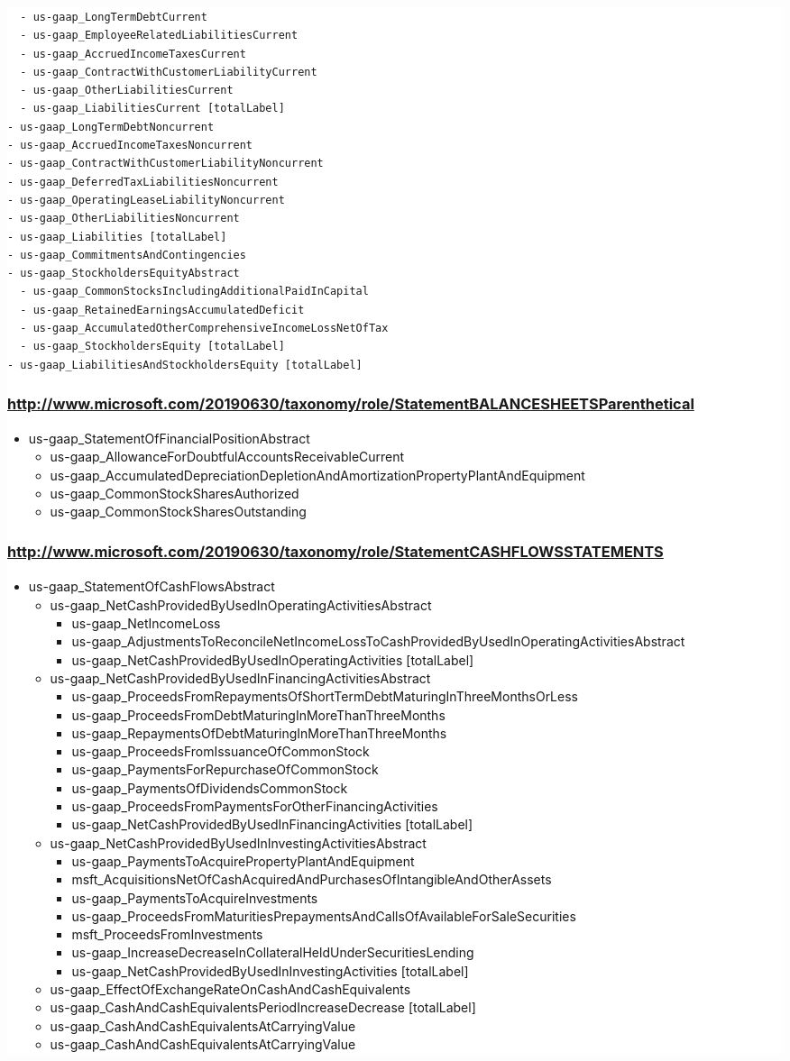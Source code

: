       - us-gaap_LongTermDebtCurrent
      - us-gaap_EmployeeRelatedLiabilitiesCurrent
      - us-gaap_AccruedIncomeTaxesCurrent
      - us-gaap_ContractWithCustomerLiabilityCurrent
      - us-gaap_OtherLiabilitiesCurrent
      - us-gaap_LiabilitiesCurrent [totalLabel]
    - us-gaap_LongTermDebtNoncurrent
    - us-gaap_AccruedIncomeTaxesNoncurrent
    - us-gaap_ContractWithCustomerLiabilityNoncurrent
    - us-gaap_DeferredTaxLiabilitiesNoncurrent
    - us-gaap_OperatingLeaseLiabilityNoncurrent
    - us-gaap_OtherLiabilitiesNoncurrent
    - us-gaap_Liabilities [totalLabel]
    - us-gaap_CommitmentsAndContingencies
    - us-gaap_StockholdersEquityAbstract
      - us-gaap_CommonStocksIncludingAdditionalPaidInCapital
      - us-gaap_RetainedEarningsAccumulatedDeficit
      - us-gaap_AccumulatedOtherComprehensiveIncomeLossNetOfTax
      - us-gaap_StockholdersEquity [totalLabel]
    - us-gaap_LiabilitiesAndStockholdersEquity [totalLabel]

### http://www.microsoft.com/20190630/taxonomy/role/StatementBALANCESHEETSParenthetical

- us-gaap_StatementOfFinancialPositionAbstract
  - us-gaap_AllowanceForDoubtfulAccountsReceivableCurrent
  - us-gaap_AccumulatedDepreciationDepletionAndAmortizationPropertyPlantAndEquipment
  - us-gaap_CommonStockSharesAuthorized
  - us-gaap_CommonStockSharesOutstanding

### http://www.microsoft.com/20190630/taxonomy/role/StatementCASHFLOWSSTATEMENTS

- us-gaap_StatementOfCashFlowsAbstract
  - us-gaap_NetCashProvidedByUsedInOperatingActivitiesAbstract
    - us-gaap_NetIncomeLoss
    - us-gaap_AdjustmentsToReconcileNetIncomeLossToCashProvidedByUsedInOperatingActivitiesAbstract
    - us-gaap_NetCashProvidedByUsedInOperatingActivities [totalLabel]
  - us-gaap_NetCashProvidedByUsedInFinancingActivitiesAbstract
    - us-gaap_ProceedsFromRepaymentsOfShortTermDebtMaturingInThreeMonthsOrLess
    - us-gaap_ProceedsFromDebtMaturingInMoreThanThreeMonths
    - us-gaap_RepaymentsOfDebtMaturingInMoreThanThreeMonths
    - us-gaap_ProceedsFromIssuanceOfCommonStock
    - us-gaap_PaymentsForRepurchaseOfCommonStock
    - us-gaap_PaymentsOfDividendsCommonStock
    - us-gaap_ProceedsFromPaymentsForOtherFinancingActivities
    - us-gaap_NetCashProvidedByUsedInFinancingActivities [totalLabel]
  - us-gaap_NetCashProvidedByUsedInInvestingActivitiesAbstract
    - us-gaap_PaymentsToAcquirePropertyPlantAndEquipment
    - msft_AcquisitionsNetOfCashAcquiredAndPurchasesOfIntangibleAndOtherAssets
    - us-gaap_PaymentsToAcquireInvestments
    - us-gaap_ProceedsFromMaturitiesPrepaymentsAndCallsOfAvailableForSaleSecurities
    - msft_ProceedsFromInvestments
    - us-gaap_IncreaseDecreaseInCollateralHeldUnderSecuritiesLending
    - us-gaap_NetCashProvidedByUsedInInvestingActivities [totalLabel]
  - us-gaap_EffectOfExchangeRateOnCashAndCashEquivalents
  - us-gaap_CashAndCashEquivalentsPeriodIncreaseDecrease [totalLabel]
  - us-gaap_CashAndCashEquivalentsAtCarryingValue
  - us-gaap_CashAndCashEquivalentsAtCarryingValue
